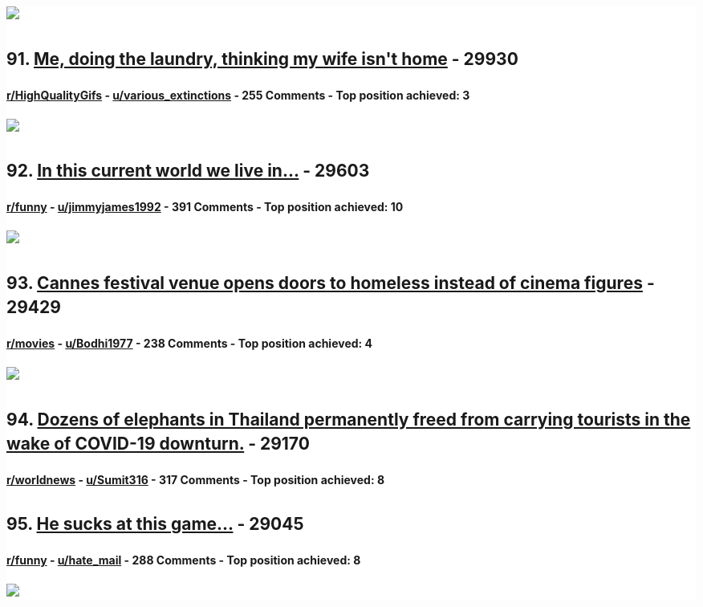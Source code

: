 <a href="https://i.redd.it/ekcf4zrh23p41.jpg"><img src="https://b.thumbs.redditmedia.com/feiLjIPrIYXrIQ8YwmdFXfas2c-54qlN1-zLG6rBBrY.jpg"></img></a>

## 91. [Me, doing the laundry, thinking my wife isn't home](http://reddit.com/r/HighQualityGifs/comments/fpav0o/me_doing_the_laundry_thinking_my_wife_isnt_home/) - 29930
#### [r/HighQualityGifs](http://reddit.com/r/HighQualityGifs) - [u/various_extinctions](http://reddit.com/u/various_extinctions) - 255 Comments - Top position achieved: 3

<a href="https://i.imgur.com/1P45Ois.gifv"><img src="https://b.thumbs.redditmedia.com/Fj7MEHRBXel5p6vCYORaBOmGI_3RItnFhDr6aakCqlg.jpg"></img></a>

## 92. [In this current world we live in...](http://reddit.com/r/funny/comments/fp27kf/in_this_current_world_we_live_in/) - 29603
#### [r/funny](http://reddit.com/r/funny) - [u/jimmyjames1992](http://reddit.com/u/jimmyjames1992) - 391 Comments - Top position achieved: 10

<a href="https://i.imgur.com/QLc9TBj.gif"><img src="https://b.thumbs.redditmedia.com/Ajzfnjv57jgALffktGDsn4zssVVMNn5Y8hUNvWjKIFQ.jpg"></img></a>

## 93. [Cannes festival venue opens doors to homeless instead of cinema figures](http://reddit.com/r/movies/comments/fp9qjv/cannes_festival_venue_opens_doors_to_homeless/) - 29429
#### [r/movies](http://reddit.com/r/movies) - [u/Bodhi1977](http://reddit.com/u/Bodhi1977) - 238 Comments - Top position achieved: 4

<a href="https://www.dailysabah.com/arts/cannes-festival-venue-opens-doors-to-homeless-instead-of-cinema-figures/news"><img src="https://b.thumbs.redditmedia.com/j0Of4HRxAriCfa3HdYa7QzVj-iGEJGLs4GFrwODtgww.jpg"></img></a>

## 94. [Dozens of elephants in Thailand permanently freed from carrying tourists in the wake of COVID-19 downturn.](http://reddit.com/r/worldnews/comments/fp7ago/dozens_of_elephants_in_thailand_permanently_freed/) - 29170
#### [r/worldnews](http://reddit.com/r/worldnews) - [u/Sumit316](http://reddit.com/u/Sumit316) - 317 Comments - Top position achieved: 8

## 95. [He sucks at this game...](http://reddit.com/r/funny/comments/fpdukq/he_sucks_at_this_game/) - 29045
#### [r/funny](http://reddit.com/r/funny) - [u/hate_mail](http://reddit.com/u/hate_mail) - 288 Comments - Top position achieved: 8

<a href="https://gfycat.com/acrobaticemotionalgadwall"><img src="https://b.thumbs.redditmedia.com/JfHCp0-OJYj238JOdpGVO-h_ultp-mLU1stqA_vTtJo.jpg"></img></a>
